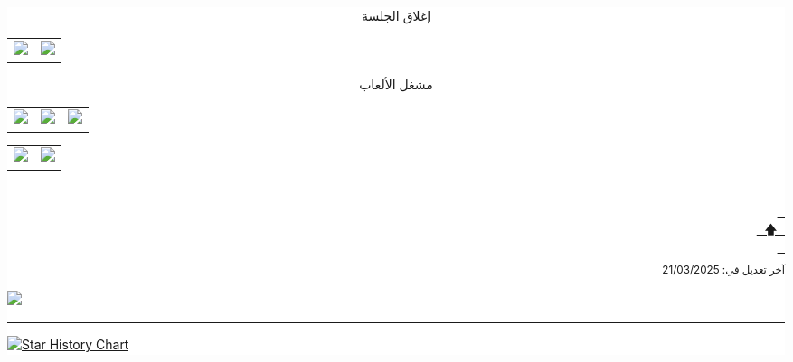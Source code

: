 <div align="center"><table><tr>إغلاق الجلسة</tr><tr><td>
<img src="https://raw.githubusercontent.com/prasanthrangan/hyprdots/main/Source/assets/wlog_style_1.png"/></td><td>
<img src="https://raw.githubusercontent.com/prasanthrangan/hyprdots/main/Source/assets/wlog_style_2.png"/></td></tr></table></div>
<div align="center"><table><tr>مشغل الألعاب</tr><tr><td>
<img src="https://raw.githubusercontent.com/prasanthrangan/hyprdots/main/Source/assets/game_launch_1.png"/></td><td>
<img src="https://raw.githubusercontent.com/prasanthrangan/hyprdots/main/Source/assets/game_launch_2.png"/></td><td>
<img src="https://raw.githubusercontent.com/prasanthrangan/hyprdots/main/Source/assets/game_launch_3.png"/></td></tr></table></div>
<div align="center"><table><tr><td>
<img src="https://raw.githubusercontent.com/prasanthrangan/hyprdots/main/Source/assets/game_launch_4.png"/></td><td>
<img src="https://raw.githubusercontent.com/prasanthrangan/hyprdots/main/Source/assets/game_launch_5.png"/></td>
</tr>
</table>
</div>



<div align="right">
  <br>
  <a href="#-design-by-t2"><kbd> <br> 🡅 <br> </kbd></a>
</div>

<div align="right">
  <sub>آخر تعديل في: 21/03/2025<span id="last-edited"></span></sub>
</div>

<a id="star_history"></a>
<img src="https://readme-typing-svg.herokuapp.com?font=Lexend+Giga&size=25&pause=1000&color=CCA9DD&vCenter=true&width=435&height=25&lines=النجوم" width="450"/>

---

<a href="https://star-history.com/#hyde-project/hyde&hyde-project/hyde-gallery&hyde-project/hyde-themes&Timeline">
 <picture>
   <source media="(prefers-color-scheme: dark)" srcset="https://api.star-history.com/svg?repos=hyde-project/hyde&type=Timeline&theme=dark" />
   <source media="(prefers-color-scheme: light)" srcset="https://api.star-history.com/svg?repos=hyde-project/hyde&type=Timeline" />
   <img alt="Star History Chart" src="https://api.star-history.com/svg?repos=hyde-project/hyde&type=Timeline" />
 </picture>

</a>
